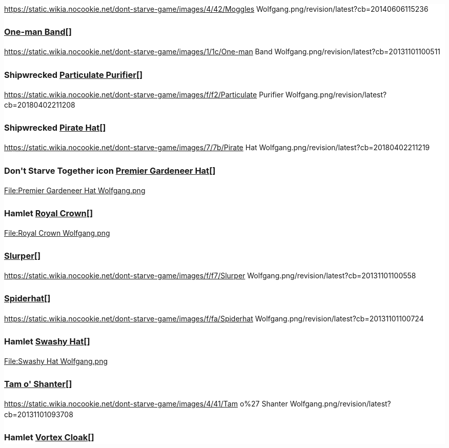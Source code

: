 https://static.wikia.nocookie.net/dont-starve-game/images/4/42/Moggles Wolfgang.png/revision/latest?cb=20140606115236

### [One-man Band](/wiki/One-man_Band "One-man Band")[]

https://static.wikia.nocookie.net/dont-starve-game/images/1/1c/One-man Band Wolfgang.png/revision/latest?cb=20131101100511

### Shipwrecked [Particulate Purifier](/wiki/Particulate_Purifier "Particulate Purifier")[]

https://static.wikia.nocookie.net/dont-starve-game/images/f/f2/Particulate Purifier Wolfgang.png/revision/latest?cb=20180402211208

### Shipwrecked [Pirate Hat](/wiki/Pirate_Hat "Pirate Hat")[]

https://static.wikia.nocookie.net/dont-starve-game/images/7/7b/Pirate Hat Wolfgang.png/revision/latest?cb=20180402211219

### Don't Starve Together icon [Premier Gardeneer Hat](/wiki/Premier_Gardeneer_Hat "Premier Gardeneer Hat")[]

[File:Premier Gardeneer Hat Wolfgang.png](/wiki/Special:Upload?wpDestFile=Premier_Gardeneer_Hat_Wolfgang.png "File:Premier Gardeneer Hat Wolfgang.png")

### Hamlet [Royal Crown](/wiki/Royal_Crown "Royal Crown")[]

[File:Royal Crown Wolfgang.png](/wiki/Special:Upload?wpDestFile=Royal_Crown_Wolfgang.png "File:Royal Crown Wolfgang.png")

### [Slurper](/wiki/Slurper "Slurper")[]

https://static.wikia.nocookie.net/dont-starve-game/images/f/f7/Slurper Wolfgang.png/revision/latest?cb=20131101100558

### [Spiderhat](/wiki/Spiderhat "Spiderhat")[]

https://static.wikia.nocookie.net/dont-starve-game/images/f/fa/Spiderhat Wolfgang.png/revision/latest?cb=20131101100724

### Hamlet [Swashy Hat](/wiki/Swashy_Hat "Swashy Hat")[]

[File:Swashy Hat Wolfgang.png](/wiki/Special:Upload?wpDestFile=Swashy_Hat_Wolfgang.png "File:Swashy Hat Wolfgang.png")

### [Tam o' Shanter](/wiki/Tam_o%27_Shanter "Tam o' Shanter")[]

https://static.wikia.nocookie.net/dont-starve-game/images/4/41/Tam o%27 Shanter Wolfgang.png/revision/latest?cb=20131101093708

### Hamlet [Vortex Cloak](/wiki/Vortex_Cloak "Vortex Cloak")[]

